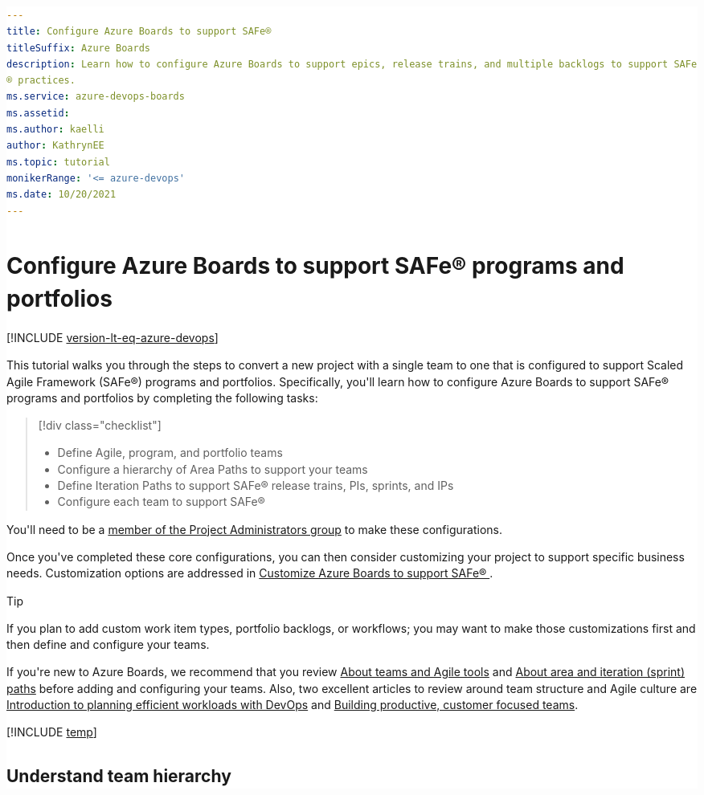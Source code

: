 ```yaml
---
title: Configure Azure Boards to support SAFe®
titleSuffix: Azure Boards
description: Learn how to configure Azure Boards to support epics, release trains, and multiple backlogs to support SAFe® practices.
ms.service: azure-devops-boards
ms.assetid:  
ms.author: kaelli
author: KathrynEE
ms.topic: tutorial
monikerRange: '<= azure-devops'
ms.date: 10/20/2021
---
```


# Configure Azure Boards to support SAFe® programs and portfolios

[!INCLUDE [version-lt-eq-azure-devops](../../includes/version-lt-eq-azure-devops.md)]

This tutorial walks you through the steps to convert a new project with a single team to one that is configured to support Scaled Agile Framework (SAFe®) programs and portfolios. Specifically, you'll learn how to configure Azure Boards to support SAFe® programs and portfolios by completing the following tasks: 

>[!div class="checklist"]      
> * Define Agile, program, and portfolio teams  
> * Configure a hierarchy of Area Paths to support your teams  
> * Define Iteration Paths to support SAFe® release trains, PIs, sprints, and IPs  
> * Configure each team to support SAFe® 

You'll need to be a [member of the Project Administrators group](../../organizations/security/add-users-team-project.md) to make these configurations.  

Once you've completed these core configurations, you can then consider customizing your project to support specific business needs. Customization options are addressed in [Customize Azure Boards to support SAFe&reg; ](safe-customize.md). 

> [!TIP]   
> If you plan to add custom work item types, portfolio backlogs, or workflows; you may want to make those customizations first and then define and configure your teams. 
 
If you're new to Azure Boards, we recommend that you review [About teams and Agile tools](../../organizations/settings/about-teams-and-settings.md) and [About area and iteration (sprint) paths](../../organizations/settings/about-areas-iterations.md) before adding and configuring your teams. Also, two excellent articles to review around team structure and Agile culture are [Introduction to planning efficient workloads with DevOps](/devops/plan/planning-efficient-workloads-with-devops) and [Building productive, customer focused teams](/devops/plan/building-productive-teams). 


[!INCLUDE [temp](../includes/note-safe-articles.md)]

## Understand team hierarchy 
